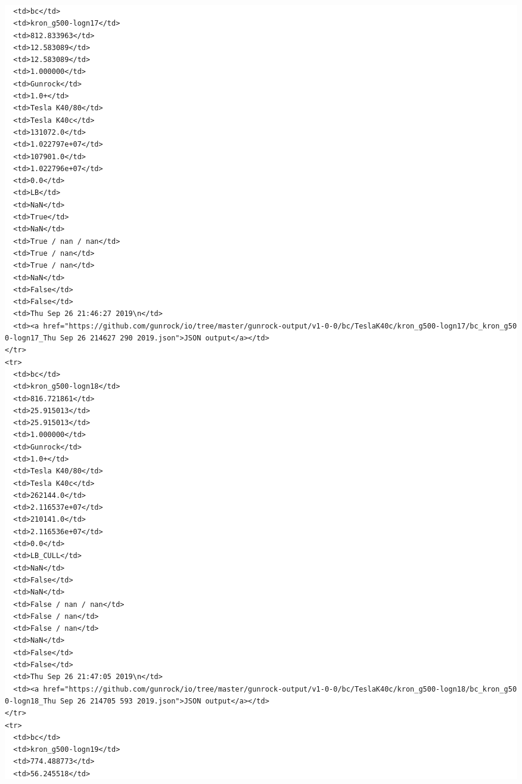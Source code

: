      <td>bc</td>
      <td>kron_g500-logn17</td>
      <td>812.833963</td>
      <td>12.583089</td>
      <td>12.583089</td>
      <td>1.000000</td>
      <td>Gunrock</td>
      <td>1.0+</td>
      <td>Tesla K40/80</td>
      <td>Tesla K40c</td>
      <td>131072.0</td>
      <td>1.022797e+07</td>
      <td>107901.0</td>
      <td>1.022796e+07</td>
      <td>0.0</td>
      <td>LB</td>
      <td>NaN</td>
      <td>True</td>
      <td>NaN</td>
      <td>True / nan / nan</td>
      <td>True / nan</td>
      <td>True / nan</td>
      <td>NaN</td>
      <td>False</td>
      <td>False</td>
      <td>Thu Sep 26 21:46:27 2019\n</td>
      <td><a href="https://github.com/gunrock/io/tree/master/gunrock-output/v1-0-0/bc/TeslaK40c/kron_g500-logn17/bc_kron_g500-logn17_Thu Sep 26 214627 290 2019.json">JSON output</a></td>
    </tr>
    <tr>
      <td>bc</td>
      <td>kron_g500-logn18</td>
      <td>816.721861</td>
      <td>25.915013</td>
      <td>25.915013</td>
      <td>1.000000</td>
      <td>Gunrock</td>
      <td>1.0+</td>
      <td>Tesla K40/80</td>
      <td>Tesla K40c</td>
      <td>262144.0</td>
      <td>2.116537e+07</td>
      <td>210141.0</td>
      <td>2.116536e+07</td>
      <td>0.0</td>
      <td>LB_CULL</td>
      <td>NaN</td>
      <td>False</td>
      <td>NaN</td>
      <td>False / nan / nan</td>
      <td>False / nan</td>
      <td>False / nan</td>
      <td>NaN</td>
      <td>False</td>
      <td>False</td>
      <td>Thu Sep 26 21:47:05 2019\n</td>
      <td><a href="https://github.com/gunrock/io/tree/master/gunrock-output/v1-0-0/bc/TeslaK40c/kron_g500-logn18/bc_kron_g500-logn18_Thu Sep 26 214705 593 2019.json">JSON output</a></td>
    </tr>
    <tr>
      <td>bc</td>
      <td>kron_g500-logn19</td>
      <td>774.488773</td>
      <td>56.245518</td>